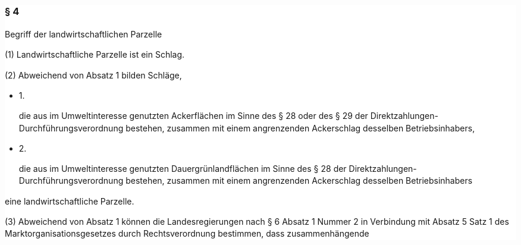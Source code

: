 </div>

</div>

</div>

</div>

<span id="BJNR016610015BJNE000401124.html"></span>

### § 4  
Begriff der landwirtschaftlichen Parzelle

<div>

<div class="jnhtml">

<div>

<div class="jurAbsatz">

(1) Landwirtschaftliche Parzelle ist ein Schlag.

</div>

<div class="jurAbsatz">

(2) Abweichend von Absatz 1 bilden Schläge,

  - 1\.
    
    <div>
    
    die aus im Umweltinteresse genutzten Ackerflächen im Sinne des § 28
    oder des § 29 der Direktzahlungen-Durchführungsverordnung bestehen,
    zusammen mit einem angrenzenden Ackerschlag desselben
    Betriebsinhabers,
    
    </div>

  - 2\.
    
    <div>
    
    die aus im Umweltinteresse genutzten Dauergrünlandflächen im Sinne
    des § 28 der Direktzahlungen-Durchführungsverordnung bestehen,
    zusammen mit einem angrenzenden Ackerschlag desselben
    Betriebsinhabers
    
    </div>

eine landwirtschaftliche Parzelle.

</div>

<div class="jurAbsatz">

(3) Abweichend von Absatz 1 können die Landesregierungen nach § 6 Absatz
1 Nummer 2 in Verbindung mit Absatz 5 Satz 1 des
Marktorganisationsgesetzes durch Rechtsverordnung bestimmen, dass
zusammenhängende
